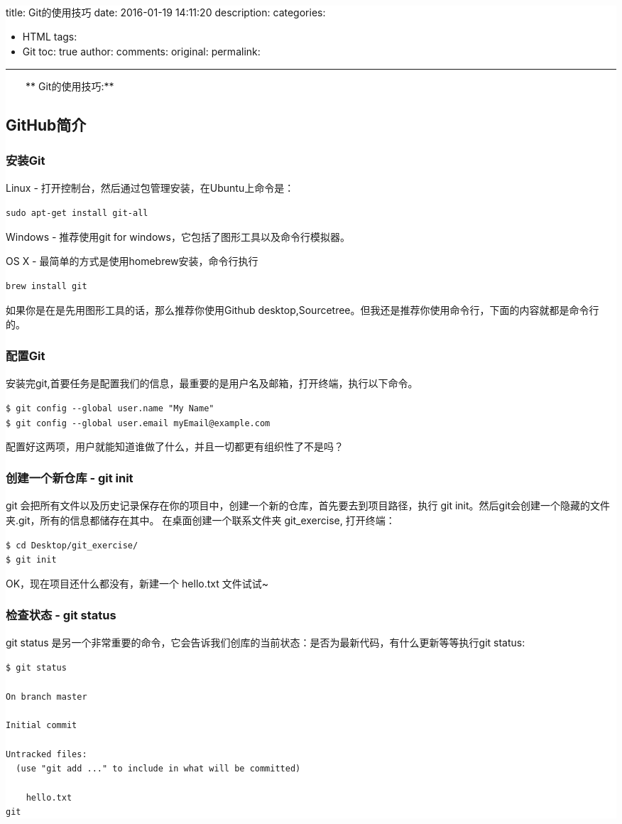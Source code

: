 title: Git的使用技巧
date: 2016-01-19 14:11:20
description: 
categories:
- HTML
tags:
- Git
toc: true
author:
comments:
original:
permalink: 
---
　　** Git的使用技巧:**


## GitHub简介

### 安装Git
Linux - 打开控制台，然后通过包管理安装，在Ubuntu上命令是：
```
sudo apt-get install git-all
```
Windows - 推荐使用git for 
windows，它包括了图形工具以及命令行模拟器。

OS X - 最简单的方式是使用homebrew安装，命令行执行
```
brew install git
```
如果你是在是先用图形工具的话，那么推荐你使用Github desktop,Sourcetree。但我还是推荐你使用命令行，下面的内容就都是命令行的。

### 配置Git

安装完git,首要任务是配置我们的信息，最重要的是用户名及邮箱，打开终端，执行以下命令。
```
$ git config --global user.name "My Name"
$ git config --global user.email myEmail@example.com
```
配置好这两项，用户就能知道谁做了什么，并且一切都更有组织性了不是吗？

### 创建一个新仓库 - git init
git 会把所有文件以及历史记录保存在你的项目中，创建一个新的仓库，首先要去到项目路径，执行 git init。然后git会创建一个隐藏的文件夹.git，所有的信息都储存在其中。
在桌面创建一个联系文件夹 git_exercise, 打开终端：
```
$ cd Desktop/git_exercise/
$ git init
```
OK，现在项目还什么都没有，新建一个 hello.txt 文件试试~

### 检查状态 - git status
git status 是另一个非常重要的命令，它会告诉我们创库的当前状态：是否为最新代码，有什么更新等等执行git status:
```
$ git status

On branch master

Initial commit

Untracked files:
  (use "git add ..." to include in what will be committed)

	hello.txt
git 
```